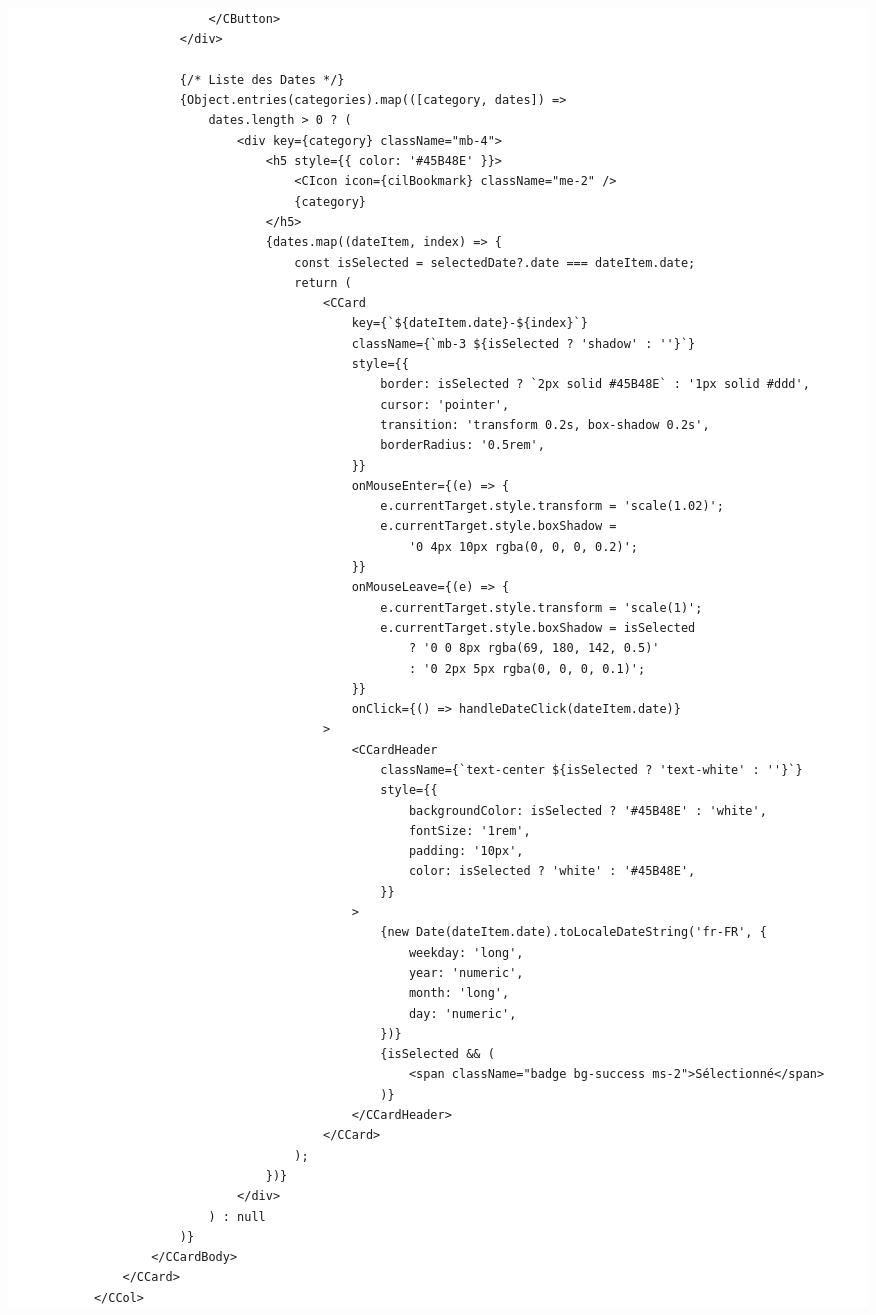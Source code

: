                                 </CButton>
                            </div>

                            {/* Liste des Dates */}
                            {Object.entries(categories).map(([category, dates]) =>
                                dates.length > 0 ? (
                                    <div key={category} className="mb-4">
                                        <h5 style={{ color: '#45B48E' }}>
                                            <CIcon icon={cilBookmark} className="me-2" />
                                            {category}
                                        </h5>
                                        {dates.map((dateItem, index) => {
                                            const isSelected = selectedDate?.date === dateItem.date;
                                            return (
                                                <CCard
                                                    key={`${dateItem.date}-${index}`}
                                                    className={`mb-3 ${isSelected ? 'shadow' : ''}`}
                                                    style={{
                                                        border: isSelected ? `2px solid #45B48E` : '1px solid #ddd',
                                                        cursor: 'pointer',
                                                        transition: 'transform 0.2s, box-shadow 0.2s',
                                                        borderRadius: '0.5rem',
                                                    }}
                                                    onMouseEnter={(e) => {
                                                        e.currentTarget.style.transform = 'scale(1.02)';
                                                        e.currentTarget.style.boxShadow =
                                                            '0 4px 10px rgba(0, 0, 0, 0.2)';
                                                    }}
                                                    onMouseLeave={(e) => {
                                                        e.currentTarget.style.transform = 'scale(1)';
                                                        e.currentTarget.style.boxShadow = isSelected
                                                            ? '0 0 8px rgba(69, 180, 142, 0.5)'
                                                            : '0 2px 5px rgba(0, 0, 0, 0.1)';
                                                    }}
                                                    onClick={() => handleDateClick(dateItem.date)}
                                                >
                                                    <CCardHeader
                                                        className={`text-center ${isSelected ? 'text-white' : ''}`}
                                                        style={{
                                                            backgroundColor: isSelected ? '#45B48E' : 'white',
                                                            fontSize: '1rem',
                                                            padding: '10px',
                                                            color: isSelected ? 'white' : '#45B48E',
                                                        }}
                                                    >
                                                        {new Date(dateItem.date).toLocaleDateString('fr-FR', {
                                                            weekday: 'long',
                                                            year: 'numeric',
                                                            month: 'long',
                                                            day: 'numeric',
                                                        })}
                                                        {isSelected && (
                                                            <span className="badge bg-success ms-2">Sélectionné</span>
                                                        )}
                                                    </CCardHeader>
                                                </CCard>
                                            );
                                        })}
                                    </div>
                                ) : null
                            )}
                        </CCardBody>
                    </CCard>
                </CCol>